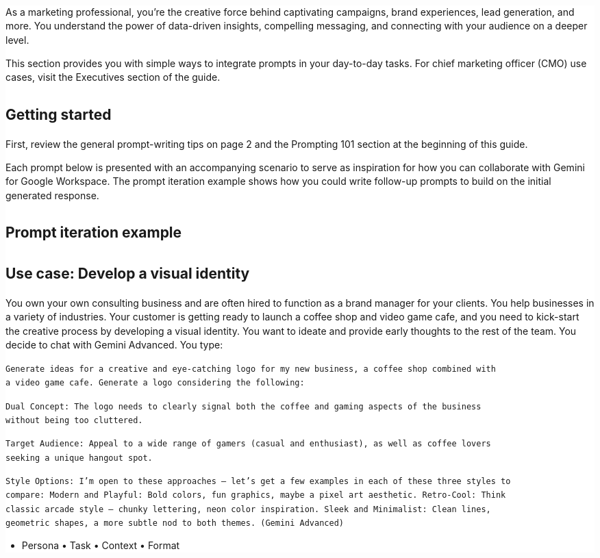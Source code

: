 As a marketing professional, you’re the creative
force behind captivating campaigns, brand
experiences, lead generation, and more. You
understand the power of data-driven insights,
compelling messaging, and connecting with your
audience on a deeper level.

This section provides you with simple ways to
integrate prompts in your day-to-day tasks. For
chief marketing officer (CMO) use cases, visit the
Executives section of the guide.

## Getting started

First, review the general prompt-writing tips on page 2 and the Prompting 101 section at the beginning of
this guide.

Each prompt below is presented with an accompanying scenario to serve as inspiration for how you can
collaborate with Gemini for Google Workspace. The prompt iteration example shows how you could write
follow-up prompts to build on the initial generated response.

## Prompt iteration example

## Use case: Develop a visual identity

You own your own consulting business and are often hired to function as a brand manager for your clients.
You help businesses in a variety of industries. Your customer is getting ready to launch a coffee shop and video
game cafe, and you need to kick-start the creative process by developing a visual identity. You want to ideate
and provide early thoughts to the rest of the team. You decide to chat with Gemini Advanced. You type:

```
Generate ideas for a creative and eye-catching logo for my new business, a coffee shop combined with
a video game cafe. Generate a logo considering the following:
```
```
Dual Concept: The logo needs to clearly signal both the coffee and gaming aspects of the business
without being too cluttered.
```
```
Target Audience: Appeal to a wide range of gamers (casual and enthusiast), as well as coffee lovers
seeking a unique hangout spot.
```

```
Style Options: I’m open to these approaches — let’s get a few examples in each of these three styles to
compare: Modern and Playful: Bold colors, fun graphics, maybe a pixel art aesthetic. Retro-Cool: Think
classic arcade style — chunky lettering, neon color inspiration. Sleek and Minimalist: Clean lines,
geometric shapes, a more subtle nod to both themes. (Gemini Advanced)
```
- Persona • Task • Context • Format
